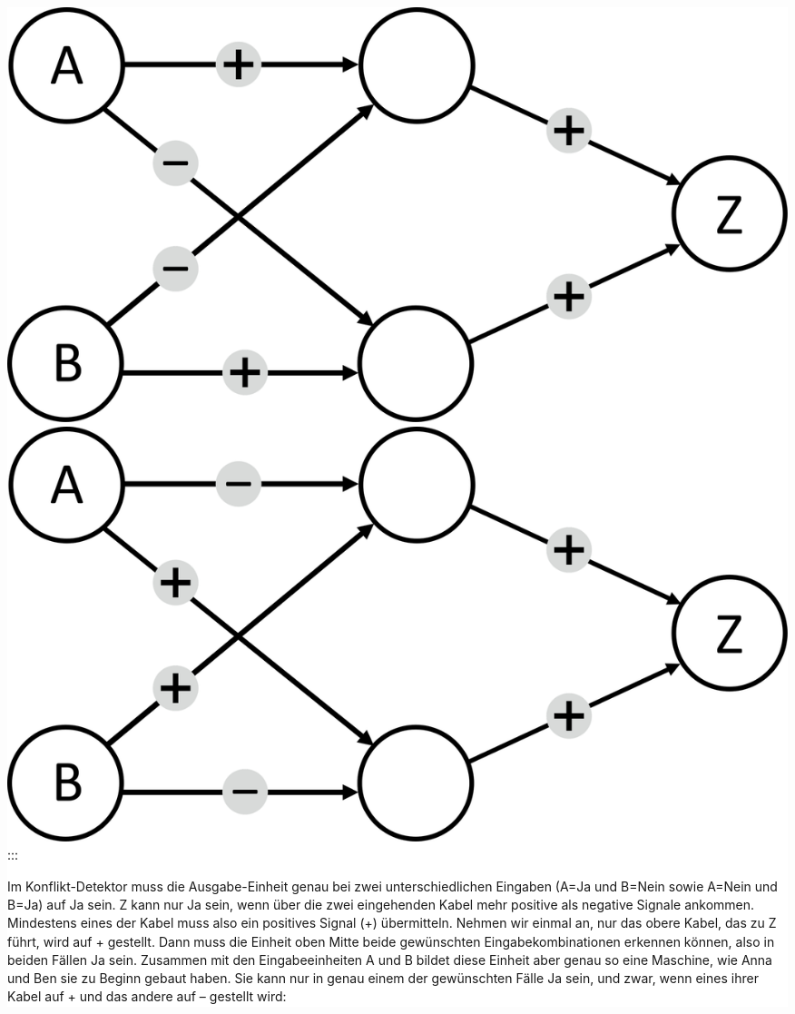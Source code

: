 ![solution1](graphics/graphics-new/2023-DE-01-solution01.svg "Lösung 1 (150px)") ![solution2](graphics/graphics-new/2023-DE-01-solution02.svg "Lösung 2 (150px)")
:::

Im Konflikt-Detektor muss die Ausgabe-Einheit genau bei zwei unterschiedlichen Eingaben (A=Ja und B=Nein sowie A=Nein und B=Ja) auf Ja sein. Z kann nur Ja sein, wenn über die zwei eingehenden Kabel mehr positive als negative Signale ankommen.  Mindestens eines der Kabel muss also ein positives Signal (+) übermitteln.  Nehmen wir einmal an, nur das obere Kabel, das zu Z führt, wird auf + gestellt. Dann muss die Einheit oben Mitte beide gewünschten Eingabekombinationen erkennen können, also in beiden Fällen Ja sein.  Zusammen mit den Eingabeeinheiten A und B bildet diese Einheit aber genau so eine Maschine, wie Anna und Ben sie zu Beginn gebaut haben.  Sie kann nur in genau einem der gewünschten Fälle Ja sein, und zwar, wenn eines ihrer Kabel auf + und das andere auf – gestellt wird:

